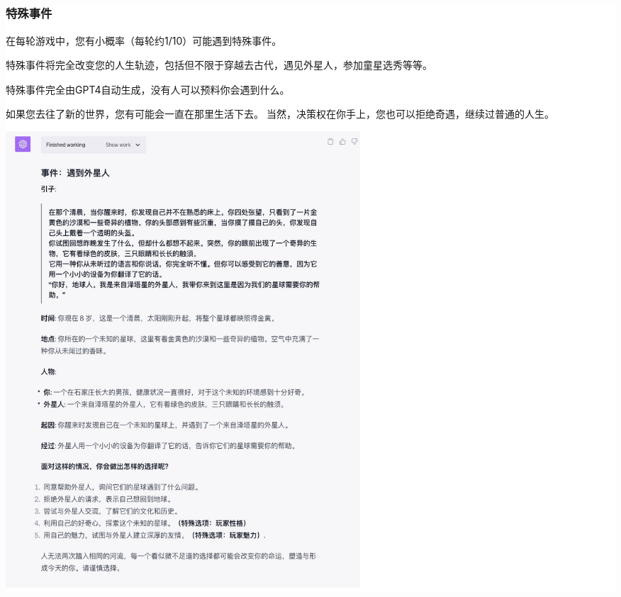 ### 特殊事件
在每轮游戏中，您有小概率（每轮约1/10）可能遇到特殊事件。

特殊事件将完全改变您的人生轨迹，包括但不限于穿越去古代，遇见外星人，参加童星选秀等等。

特殊事件完全由GPT4自动生成，没有人可以预料你会遇到什么。

如果您去往了新的世界，您有可能会一直在那里生活下去。
当然，决策权在你手上，您也可以拒绝奇遇，继续过普通的人生。

<img src="./previews/alien.jpeg" alt="a" width="500">
